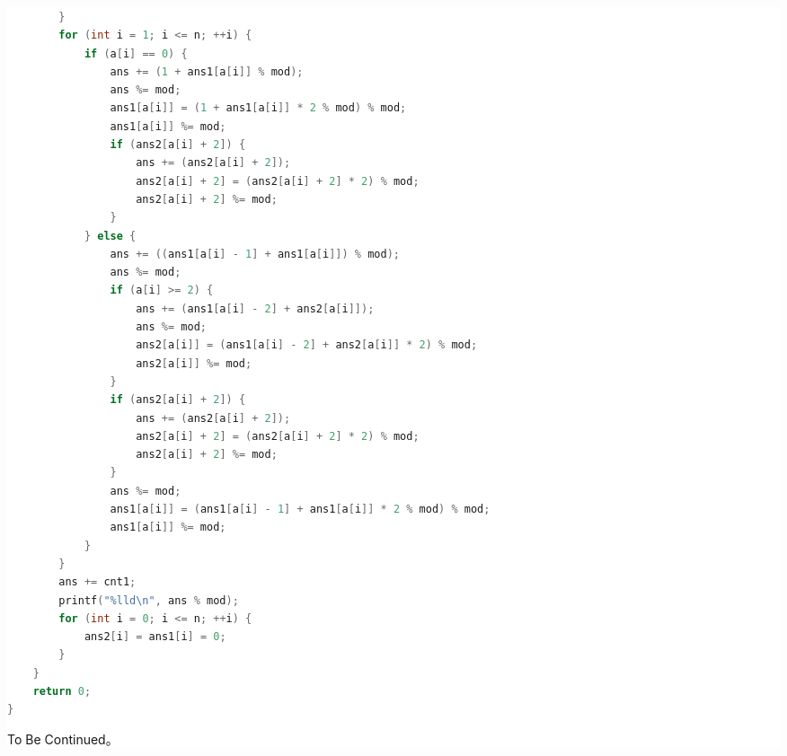 ```cpp
        }
        for (int i = 1; i <= n; ++i) {
            if (a[i] == 0) {
                ans += (1 + ans1[a[i]] % mod);
                ans %= mod;
                ans1[a[i]] = (1 + ans1[a[i]] * 2 % mod) % mod;
                ans1[a[i]] %= mod;
                if (ans2[a[i] + 2]) {
                    ans += (ans2[a[i] + 2]);
                    ans2[a[i] + 2] = (ans2[a[i] + 2] * 2) % mod;
                    ans2[a[i] + 2] %= mod;
                }
            } else {
                ans += ((ans1[a[i] - 1] + ans1[a[i]]) % mod);
                ans %= mod;
                if (a[i] >= 2) {
                    ans += (ans1[a[i] - 2] + ans2[a[i]]);
                    ans %= mod;
                    ans2[a[i]] = (ans1[a[i] - 2] + ans2[a[i]] * 2) % mod;
                    ans2[a[i]] %= mod;
                }
                if (ans2[a[i] + 2]) {
                    ans += (ans2[a[i] + 2]);
                    ans2[a[i] + 2] = (ans2[a[i] + 2] * 2) % mod;
                    ans2[a[i] + 2] %= mod;
                }
                ans %= mod;
                ans1[a[i]] = (ans1[a[i] - 1] + ans1[a[i]] * 2 % mod) % mod;
                ans1[a[i]] %= mod;
            }
        }
        ans += cnt1;
        printf("%lld\n", ans % mod);
        for (int i = 0; i <= n; ++i) {
            ans2[i] = ans1[i] = 0;
        }
    }
    return 0;
}
```

To Be Continued。

